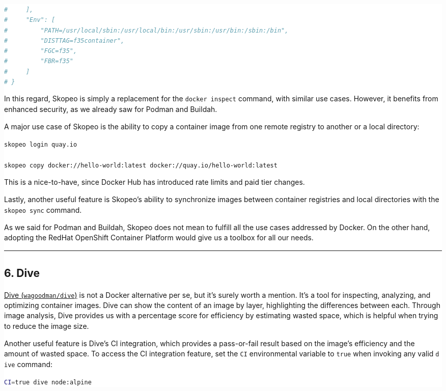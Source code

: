 ```sh :collapsed-lines
#     ],
#     "Env": [
#         "PATH=/usr/local/sbin:/usr/local/bin:/usr/sbin:/usr/bin:/sbin:/bin",
#         "DISTTAG=f35container",
#         "FGC=f35",
#         "FBR=f35"
#     ]
# }
```

In this regard, Skopeo is simply a replacement for the `docker inspect` command, with similar use cases. However, it benefits from enhanced security, as we already saw for Podman and Buildah.

A major use case of Skopeo is the ability to copy a container image from one remote registry to another or a local directory:

```sh
skopeo login quay.io

skopeo copy docker://hello-world:latest docker://quay.io/hello-world:latest
```

This is a nice-to-have, since Docker Hub has introduced rate limits and paid tier changes.

Lastly, another useful feature is Skopeo’s ability to synchronize images between container registries and local directories with the `skopeo sync` command.

As we said for Podman and Buildah, Skopeo does not mean to fulfill all the use cases addressed by Docker. On the other hand, adopting the RedHat OpenShift Container Platform would give us a toolbox for all our needs.

---

## 6. Dive

[Dive (<VPIcon icon="iconfont icon-github"/>`wagoodman/dive`)](https://github.com/wagoodman/dive) is not a Docker alternative per se, but it’s surely worth a mention. It’s a tool for inspecting, analyzing, and optimizing container images. Dive can show the content of an image by layer, highlighting the differences between each. Through image analysis, Dive provides us with a percentage score for efficiency by estimating wasted space, which is helpful when trying to reduce the image size.

Another useful feature is Dive’s CI integration, which provides a pass-or-fail result based on the image’s efficiency and the amount of wasted space. To access the CI integration feature, set the `CI` environmental variable to `true` when invoking any valid `dive` command:

```sh
CI=true dive node:alpine
```
